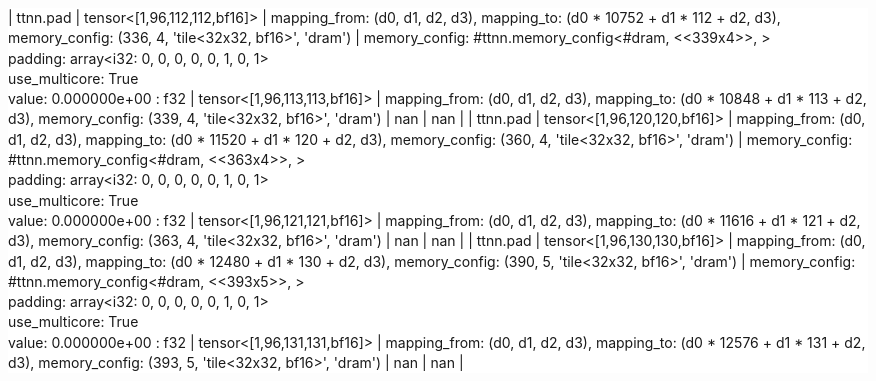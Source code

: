 | ttnn.pad | tensor<[1,96,112,112,bf16]> | mapping_from: (d0, d1, d2, d3), mapping_to: (d0 * 10752 + d1 * 112 + d2, d3), memory_config: (336, 4, 'tile<32x32, bf16>', 'dram') | memory_config: #ttnn.memory_config<#dram, <<339x4>>, <interleaved>> <br> padding: array<i32: 0, 0, 0, 0, 0, 1, 0, 1> <br> use_multicore: True <br> value: 0.000000e+00 : f32 | tensor<[1,96,113,113,bf16]> | mapping_from: (d0, d1, d2, d3), mapping_to: (d0 * 10848 + d1 * 113 + d2, d3), memory_config: (339, 4, 'tile<32x32, bf16>', 'dram') | nan | nan |
| ttnn.pad | tensor<[1,96,120,120,bf16]> | mapping_from: (d0, d1, d2, d3), mapping_to: (d0 * 11520 + d1 * 120 + d2, d3), memory_config: (360, 4, 'tile<32x32, bf16>', 'dram') | memory_config: #ttnn.memory_config<#dram, <<363x4>>, <interleaved>> <br> padding: array<i32: 0, 0, 0, 0, 0, 1, 0, 1> <br> use_multicore: True <br> value: 0.000000e+00 : f32 | tensor<[1,96,121,121,bf16]> | mapping_from: (d0, d1, d2, d3), mapping_to: (d0 * 11616 + d1 * 121 + d2, d3), memory_config: (363, 4, 'tile<32x32, bf16>', 'dram') | nan | nan |
| ttnn.pad | tensor<[1,96,130,130,bf16]> | mapping_from: (d0, d1, d2, d3), mapping_to: (d0 * 12480 + d1 * 130 + d2, d3), memory_config: (390, 5, 'tile<32x32, bf16>', 'dram') | memory_config: #ttnn.memory_config<#dram, <<393x5>>, <interleaved>> <br> padding: array<i32: 0, 0, 0, 0, 0, 1, 0, 1> <br> use_multicore: True <br> value: 0.000000e+00 : f32 | tensor<[1,96,131,131,bf16]> | mapping_from: (d0, d1, d2, d3), mapping_to: (d0 * 12576 + d1 * 131 + d2, d3), memory_config: (393, 5, 'tile<32x32, bf16>', 'dram') | nan | nan |
